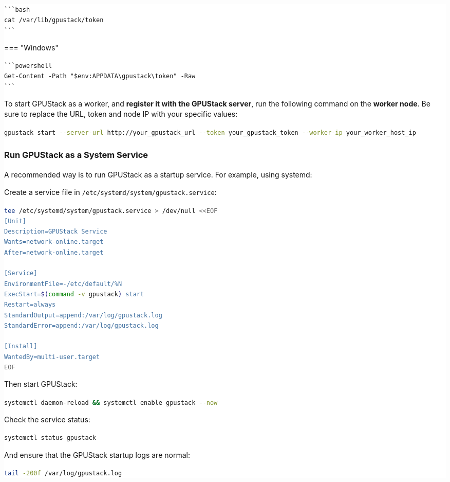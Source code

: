     ```bash
    cat /var/lib/gpustack/token
    ```

=== "Windows"

    ```powershell
    Get-Content -Path "$env:APPDATA\gpustack\token" -Raw
    ```

To start GPUStack as a worker, and **register it with the GPUStack server**, run the following command on the **worker node**. Be sure to replace the URL, token and node IP with your specific values:

```bash
gpustack start --server-url http://your_gpustack_url --token your_gpustack_token --worker-ip your_worker_host_ip
```

### Run GPUStack as a System Service

A recommended way is to run GPUStack as a startup service. For example, using systemd:

Create a service file in `/etc/systemd/system/gpustack.service`:

```bash
tee /etc/systemd/system/gpustack.service > /dev/null <<EOF
[Unit]
Description=GPUStack Service
Wants=network-online.target
After=network-online.target

[Service]
EnvironmentFile=-/etc/default/%N
ExecStart=$(command -v gpustack) start
Restart=always
StandardOutput=append:/var/log/gpustack.log
StandardError=append:/var/log/gpustack.log

[Install]
WantedBy=multi-user.target
EOF
```

Then start GPUStack:

```bash
systemctl daemon-reload && systemctl enable gpustack --now
```

Check the service status:

```bash
systemctl status gpustack
```

And ensure that the GPUStack startup logs are normal:

```bash
tail -200f /var/log/gpustack.log
```
